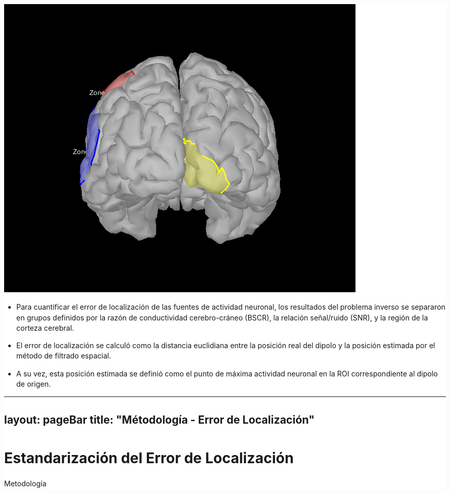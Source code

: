   <img class="w-full max-w-md" border="rounded" src="./gfx/zone_3.png" alt="">
  </div>
  </div>
</div>


- Para cuantificar el error de localización de las fuentes de actividad neuronal, los resultados del problema inverso se separaron en grupos definidos por la razón de conductividad cerebro-cráneo (BSCR), la relación señal/ruido (SNR), y la región de la corteza cerebral.

- El error de localización se calculó como la distancia euclidiana entre la posición real del dipolo y la posición estimada por el método de filtrado espacial.

- A su vez, esta posición estimada se definió como el punto de máxima actividad neuronal en la ROI correspondiente al dipolo de origen.



---
layout: pageBar
title: "Métodología - Error de Localización"
---

# Estandarización del Error de Localización
Metodología
